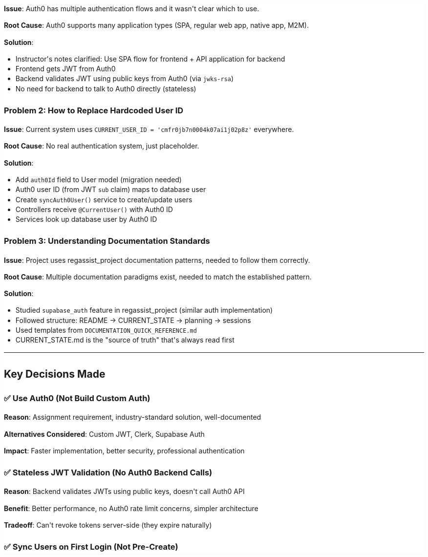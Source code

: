 **Issue**: Auth0 has multiple authentication flows and it wasn't clear which to use.

**Root Cause**: Auth0 supports many application types (SPA, regular web app, native app, M2M).

**Solution**:
- Instructor's notes clarified: Use SPA flow for frontend + API application for backend
- Frontend gets JWT from Auth0
- Backend validates JWT using public keys from Auth0 (via `jwks-rsa`)
- No need for backend to talk to Auth0 directly (stateless)

### Problem 2: How to Replace Hardcoded User ID

**Issue**: Current system uses `CURRENT_USER_ID = 'cmfr0jb7n0004k07ai1j02p8z'` everywhere.

**Root Cause**: No real authentication system, just placeholder.

**Solution**:
- Add `auth0Id` field to User model (migration needed)
- Auth0 user ID (from JWT `sub` claim) maps to database user
- Create `syncAuth0User()` service to create/update users
- Controllers receive `@CurrentUser()` with Auth0 ID
- Services look up database user by Auth0 ID

### Problem 3: Understanding Documentation Standards

**Issue**: Project uses regassist_project documentation patterns, needed to follow them correctly.

**Root Cause**: Multiple documentation paradigms exist, needed to match the established pattern.

**Solution**:
- Studied `supabase_auth` feature in regassist_project (similar auth implementation)
- Followed structure: README → CURRENT_STATE → planning → sessions
- Used templates from `DOCUMENTATION_QUICK_REFERENCE.md`
- CURRENT_STATE.md is the "source of truth" that's always read first

---

## Key Decisions Made

### ✅ Use Auth0 (Not Build Custom Auth)

**Reason**: Assignment requirement, industry-standard solution, well-documented

**Alternatives Considered**: Custom JWT, Clerk, Supabase Auth

**Impact**: Faster implementation, better security, professional authentication

### ✅ Stateless JWT Validation (No Auth0 Backend Calls)

**Reason**: Backend validates JWTs using public keys, doesn't call Auth0 API

**Benefit**: Better performance, no Auth0 rate limit concerns, simpler architecture

**Tradeoff**: Can't revoke tokens server-side (they expire naturally)

### ✅ Sync Users on First Login (Not Pre-Create)

